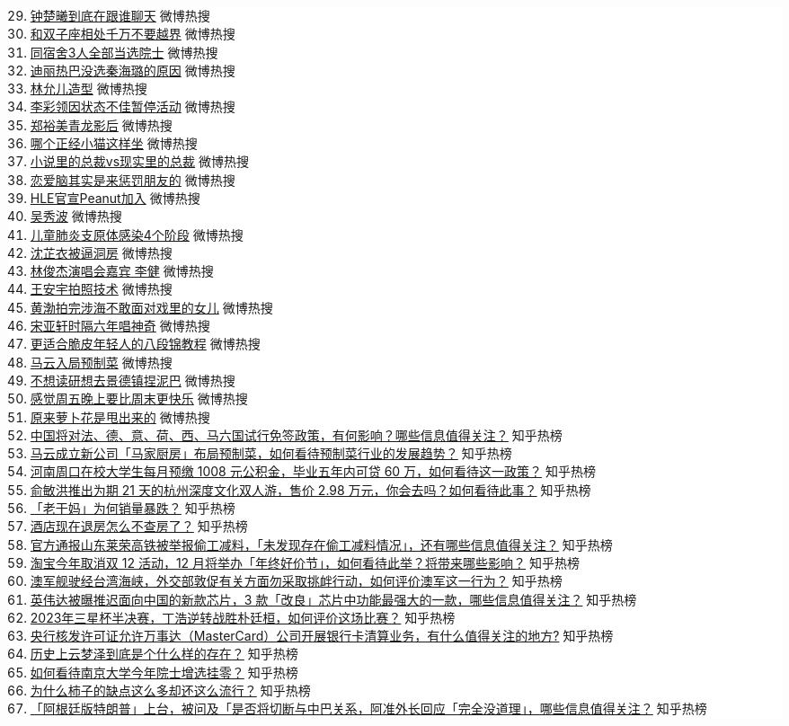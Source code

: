 29. [钟楚曦到底在跟谁聊天](https://s.weibo.com/weibo?q=%23%E9%92%9F%E6%A5%9A%E6%9B%A6%E5%88%B0%E5%BA%95%E5%9C%A8%E8%B7%9F%E8%B0%81%E8%81%8A%E5%A4%A9%23&Refer=top) 微博热搜
30. [和双子座相处千万不要越界](https://s.weibo.com/weibo?q=%23%E5%92%8C%E5%8F%8C%E5%AD%90%E5%BA%A7%E7%9B%B8%E5%A4%84%E5%8D%83%E4%B8%87%E4%B8%8D%E8%A6%81%E8%B6%8A%E7%95%8C%23&Refer=top) 微博热搜
31. [同宿舍3人全部当选院士](https://s.weibo.com/weibo?q=%23%E5%90%8C%E5%AE%BF%E8%88%8D3%E4%BA%BA%E5%85%A8%E9%83%A8%E5%BD%93%E9%80%89%E9%99%A2%E5%A3%AB%23&Refer=top) 微博热搜
32. [迪丽热巴没选秦海璐的原因](https://s.weibo.com/weibo?q=%23%E8%BF%AA%E4%B8%BD%E7%83%AD%E5%B7%B4%E6%B2%A1%E9%80%89%E7%A7%A6%E6%B5%B7%E7%92%90%E7%9A%84%E5%8E%9F%E5%9B%A0%23&Refer=top) 微博热搜
33. [林允儿造型](https://s.weibo.com/weibo?q=%23%E6%9E%97%E5%85%81%E5%84%BF%E9%80%A0%E5%9E%8B%23&Refer=top) 微博热搜
34. [李彩领因状态不佳暂停活动](https://s.weibo.com/weibo?q=%23%E6%9D%8E%E5%BD%A9%E9%A2%86%E5%9B%A0%E7%8A%B6%E6%80%81%E4%B8%8D%E4%BD%B3%E6%9A%82%E5%81%9C%E6%B4%BB%E5%8A%A8%23&Refer=top) 微博热搜
35. [郑裕美青龙影后](https://s.weibo.com/weibo?q=%23%E9%83%91%E8%A3%95%E7%BE%8E%E9%9D%92%E9%BE%99%E5%BD%B1%E5%90%8E%23&Refer=top) 微博热搜
36. [哪个正经小猫这样坐](https://s.weibo.com/weibo?q=%23%E5%93%AA%E4%B8%AA%E6%AD%A3%E7%BB%8F%E5%B0%8F%E7%8C%AB%E8%BF%99%E6%A0%B7%E5%9D%90%23&Refer=top) 微博热搜
37. [小说里的总裁vs现实里的总裁](https://s.weibo.com/weibo?q=%23%E5%B0%8F%E8%AF%B4%E9%87%8C%E7%9A%84%E6%80%BB%E8%A3%81vs%E7%8E%B0%E5%AE%9E%E9%87%8C%E7%9A%84%E6%80%BB%E8%A3%81%23&Refer=top) 微博热搜
38. [恋爱脑其实是来惩罚朋友的](https://s.weibo.com/weibo?q=%23%E6%81%8B%E7%88%B1%E8%84%91%E5%85%B6%E5%AE%9E%E6%98%AF%E6%9D%A5%E6%83%A9%E7%BD%9A%E6%9C%8B%E5%8F%8B%E7%9A%84%23&Refer=top) 微博热搜
39. [HLE官宣Peanut加入](https://s.weibo.com/weibo?q=%23HLE%E5%AE%98%E5%AE%A3Peanut%E5%8A%A0%E5%85%A5%23&Refer=top) 微博热搜
40. [吴秀波](https://s.weibo.com/weibo?q=%23%E5%90%B4%E7%A7%80%E6%B3%A2%23&Refer=top) 微博热搜
41. [儿童肺炎支原体感染4个阶段](https://s.weibo.com/weibo?q=%23%E5%84%BF%E7%AB%A5%E8%82%BA%E7%82%8E%E6%94%AF%E5%8E%9F%E4%BD%93%E6%84%9F%E6%9F%934%E4%B8%AA%E9%98%B6%E6%AE%B5%23&Refer=top) 微博热搜
42. [沈芷衣被逼洞房](https://s.weibo.com/weibo?q=%23%E6%B2%88%E8%8A%B7%E8%A1%A3%E8%A2%AB%E9%80%BC%E6%B4%9E%E6%88%BF%23&Refer=top) 微博热搜
43. [林俊杰演唱会嘉宾 李健](https://s.weibo.com/weibo?q=%23%E6%9E%97%E4%BF%8A%E6%9D%B0%E6%BC%94%E5%94%B1%E4%BC%9A%E5%98%89%E5%AE%BE+%E6%9D%8E%E5%81%A5%23&Refer=top) 微博热搜
44. [王安宇拍照技术](https://s.weibo.com/weibo?q=%23%E7%8E%8B%E5%AE%89%E5%AE%87%E6%8B%8D%E7%85%A7%E6%8A%80%E6%9C%AF%23&Refer=top) 微博热搜
45. [黄渤拍完涉海不敢面对戏里的女儿](https://s.weibo.com/weibo?q=%23%E9%BB%84%E6%B8%A4%E6%8B%8D%E5%AE%8C%E6%B6%89%E6%B5%B7%E4%B8%8D%E6%95%A2%E9%9D%A2%E5%AF%B9%E6%88%8F%E9%87%8C%E7%9A%84%E5%A5%B3%E5%84%BF%23&Refer=top) 微博热搜
46. [宋亚轩时隔六年唱神奇](https://s.weibo.com/weibo?q=%23%E5%AE%8B%E4%BA%9A%E8%BD%A9%E6%97%B6%E9%9A%94%E5%85%AD%E5%B9%B4%E5%94%B1%E7%A5%9E%E5%A5%87%23&Refer=top) 微博热搜
47. [更适合脆皮年轻人的八段锦教程](https://s.weibo.com/weibo?q=%23%E6%9B%B4%E9%80%82%E5%90%88%E8%84%86%E7%9A%AE%E5%B9%B4%E8%BD%BB%E4%BA%BA%E7%9A%84%E5%85%AB%E6%AE%B5%E9%94%A6%E6%95%99%E7%A8%8B%23&Refer=top) 微博热搜
48. [马云入局预制菜](https://s.weibo.com/weibo?q=%23%E9%A9%AC%E4%BA%91%E5%85%A5%E5%B1%80%E9%A2%84%E5%88%B6%E8%8F%9C%23&Refer=top) 微博热搜
49. [不想读研想去景德镇捏泥巴](https://s.weibo.com/weibo?q=%23%E4%B8%8D%E6%83%B3%E8%AF%BB%E7%A0%94%E6%83%B3%E5%8E%BB%E6%99%AF%E5%BE%B7%E9%95%87%E6%8D%8F%E6%B3%A5%E5%B7%B4%23&Refer=top) 微博热搜
50. [感觉周五晚上要比周末更快乐](https://s.weibo.com/weibo?q=%23%E6%84%9F%E8%A7%89%E5%91%A8%E4%BA%94%E6%99%9A%E4%B8%8A%E8%A6%81%E6%AF%94%E5%91%A8%E6%9C%AB%E6%9B%B4%E5%BF%AB%E4%B9%90%23&Refer=top) 微博热搜
51. [原来萝卜花是甩出来的](https://s.weibo.com/weibo?q=%23%E5%8E%9F%E6%9D%A5%E8%90%9D%E5%8D%9C%E8%8A%B1%E6%98%AF%E7%94%A9%E5%87%BA%E6%9D%A5%E7%9A%84%23&Refer=top) 微博热搜
52. [中国将对法、德、意、荷、西、马六国试行免签政策，有何影响？哪些信息值得关注？](https://www.zhihu.com/question/631683604) 知乎热榜
53. [马云成立新公司「马家厨房」布局预制菜，如何看待预制菜行业的发展趋势？](https://www.zhihu.com/question/631639251) 知乎热榜
54. [河南周口在校大学生每月预缴 1008 元公积金，毕业五年内可贷 60 万，如何看待这一政策？](https://www.zhihu.com/question/631692831) 知乎热榜
55. [俞敏洪推出为期 21 天的杭州深度文化双人游，售价 2.98 万元，你会去吗？如何看待此事？](https://www.zhihu.com/question/631514533) 知乎热榜
56. [「老干妈」为何销量暴跌？](https://www.zhihu.com/question/630765369) 知乎热榜
57. [酒店现在退房怎么不查房了？](https://www.zhihu.com/question/622662999) 知乎热榜
58. [官方通报山东莱荣高铁被举报偷工减料，「未发现存在偷工减料情况」，还有哪些信息值得关注？](https://www.zhihu.com/question/631731120) 知乎热榜
59. [淘宝今年取消双 12 活动，12 月将举办「年终好价节」，如何看待此举？将带来哪些影响？](https://www.zhihu.com/question/631688035) 知乎热榜
60. [澳军舰驶经台湾海峡，外交部敦促有关方面勿采取挑衅行动，如何评价澳军这一行为？](https://www.zhihu.com/question/631690288) 知乎热榜
61. [英伟达被曝推迟面向中国的新款芯片，3 款「改良」芯片中功能最强大的一款，哪些信息值得关注？](https://www.zhihu.com/question/631695479) 知乎热榜
62. [2023年三星杯半决赛，丁浩逆转战胜朴廷桓，如何评价这场比赛？](https://www.zhihu.com/question/631686494) 知乎热榜
63. [央行核发许可证允许万事达（MasterCard）公司开展银行卡清算业务，有什么值得关注的地方?](https://www.zhihu.com/question/630847687) 知乎热榜
64. [历史上云梦泽到底是个什么样的存在？](https://www.zhihu.com/question/22213204) 知乎热榜
65. [如何看待南京大学今年院士增选挂零？](https://www.zhihu.com/question/631355106) 知乎热榜
66. [为什么柿子的缺点这么多却还这么流行？](https://www.zhihu.com/question/570414786) 知乎热榜
67. [「阿根廷版特朗普」上台，被问及「是否将切断与中巴关系，阿准外长回应「完全没道理」，哪些信息值得关注？](https://www.zhihu.com/question/631645935) 知乎热榜